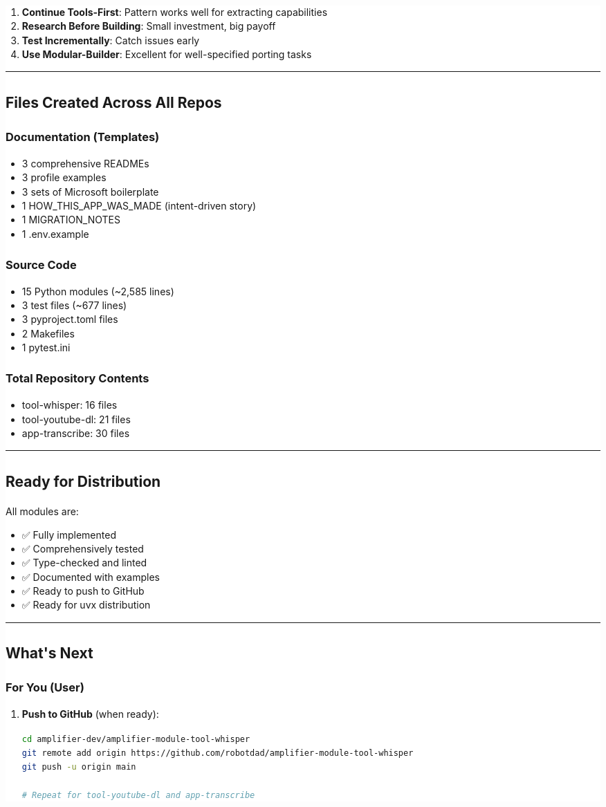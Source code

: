1. **Continue Tools-First**: Pattern works well for extracting capabilities
2. **Research Before Building**: Small investment, big payoff
3. **Test Incrementally**: Catch issues early
4. **Use Modular-Builder**: Excellent for well-specified porting tasks

---

## Files Created Across All Repos

### Documentation (Templates)
- 3 comprehensive READMEs
- 3 profile examples
- 3 sets of Microsoft boilerplate
- 1 HOW_THIS_APP_WAS_MADE (intent-driven story)
- 1 MIGRATION_NOTES
- 1 .env.example

### Source Code
- 15 Python modules (~2,585 lines)
- 3 test files (~677 lines)
- 3 pyproject.toml files
- 2 Makefiles
- 1 pytest.ini

### Total Repository Contents
- tool-whisper: 16 files
- tool-youtube-dl: 21 files
- app-transcribe: 30 files

---

## Ready for Distribution

All modules are:
- ✅ Fully implemented
- ✅ Comprehensively tested
- ✅ Type-checked and linted
- ✅ Documented with examples
- ✅ Ready to push to GitHub
- ✅ Ready for uvx distribution

---

## What's Next

### For You (User)

1. **Push to GitHub** (when ready):
   ```bash
   cd amplifier-dev/amplifier-module-tool-whisper
   git remote add origin https://github.com/robotdad/amplifier-module-tool-whisper
   git push -u origin main

   # Repeat for tool-youtube-dl and app-transcribe
   ```

